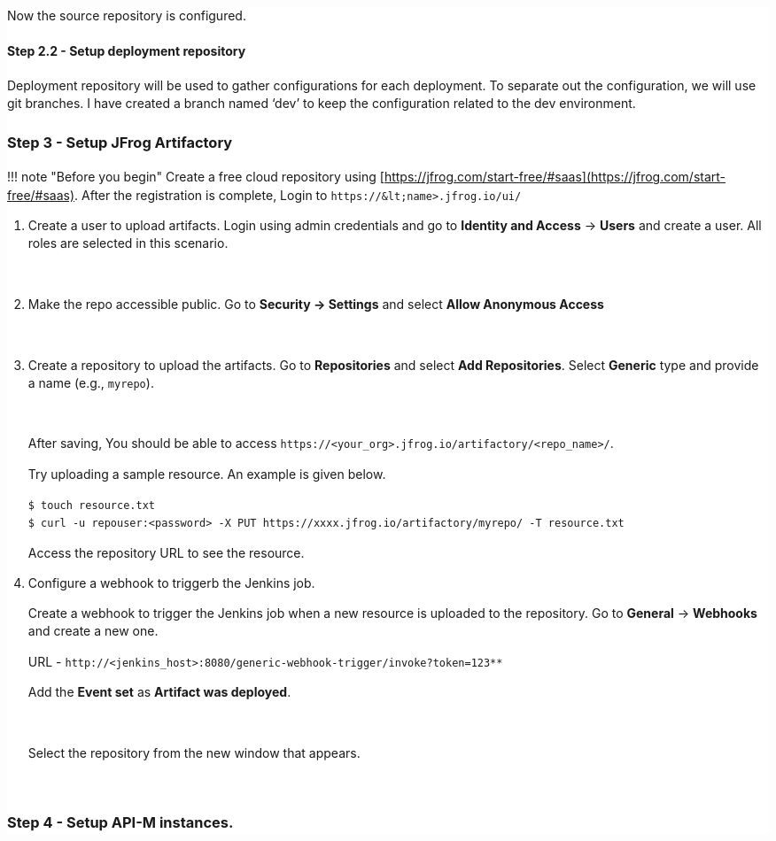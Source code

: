 Now the source repository is configured.


#### Step 2.2 - Setup deployment repository

Deployment repository will be used to gather configurations for each deployment. To separate out the configuration, we will use git branches. I have created a branch named ‘dev’ to keep the configuration related to the dev environment.

### Step 3 - Setup JFrog Artifactory

!!! note "Before you begin"
    Create a free cloud repository using [https://jfrog.com/start-free/#saas](https://jfrog.com/start-free/#saas). After the registration is complete, Login to `https://&lt;name>.jfrog.io/ui/`

1. Create a user to upload artifacts. Login using admin credentials and go to **Identity and Access** → **Users** and create a user. All roles are selected in this scenario.
  
    <a href="{{base_path}}/assets/img/learn/api-controller/create-a-user.png"><img src="{{base_path}}/assets/img/learn/api-controller/create-a-user.png" alt="" width="70%"></a>

2. Make the repo accessible public. Go to **Security → Settings** and select **Allow Anonymous Access**

    <a href="{{base_path}}/assets/img/learn/api-controller/repo-public-access.png"><img src="{{base_path}}/assets/img/learn/api-controller/repo-public-access.png" alt="" width="70%"></a>

3. Create a repository to upload the artifacts. Go to **Repositories** and select **Add Repositories**. Select **Generic** type and provide a name (e.g., `myrepo`).

    <a href="{{base_path}}/assets/img/learn/api-controller/create-repository.png"><img src="{{base_path}}/assets/img/learn/api-controller/create-repository.png" alt="" width="70%"></a>

    After saving, You should be able to access `https://<your_org>.jfrog.io/artifactory/<repo_name>/`.

    Try uploading a sample resource. An example is given below.

    ```
    $ touch resource.txt
    $ curl -u repouser:<password> -X PUT https://xxxx.jfrog.io/artifactory/myrepo/ -T resource.txt
    ```

    Access the repository URL to see the resource.

4. Configure a webhook to triggerb the Jenkins job.

    Create a webhook to trigger the Jenkins job when a new resource is uploaded to the repository. Go to **General** → **Webhooks** and create a new one.

    URL - `http://<jenkins_host>:8080/generic-webhook-trigger/invoke?token=123**`

    Add the **Event set** as **Artifact was deployed**.

      <a href="{{base_path}}/assets/img/learn/api-controller/set-event.png"><img src="{{base_path}}/assets/img/learn/api-controller/set-event.png" alt="" width="70%"></a>
    
    Select the repository from the new window that appears.

      <a href="{{base_path}}/assets/img/learn/api-controller/select-repository.png"><img src="{{base_path}}/assets/img/learn/api-controller/select-repository.png" alt="" width="70%"></a>

### Step 4 - Setup API-M instances.

